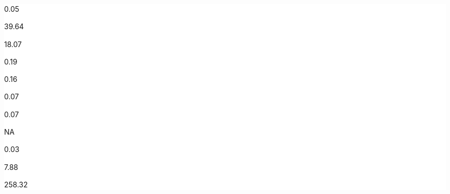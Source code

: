 <td style="text-align:right;">

0.05

</td>

<td style="text-align:right;">

39.64

</td>

<td style="text-align:right;">

18.07

</td>

<td style="text-align:right;">

0.19

</td>

<td style="text-align:right;">

0.16

</td>

<td style="text-align:right;">

0.07

</td>

<td style="text-align:right;">

0.07

</td>

<td style="text-align:right;">

NA

</td>

<td style="text-align:right;">

0.03

</td>

<td style="text-align:right;">

7.88

</td>

<td style="text-align:right;">

258.32

</td>
